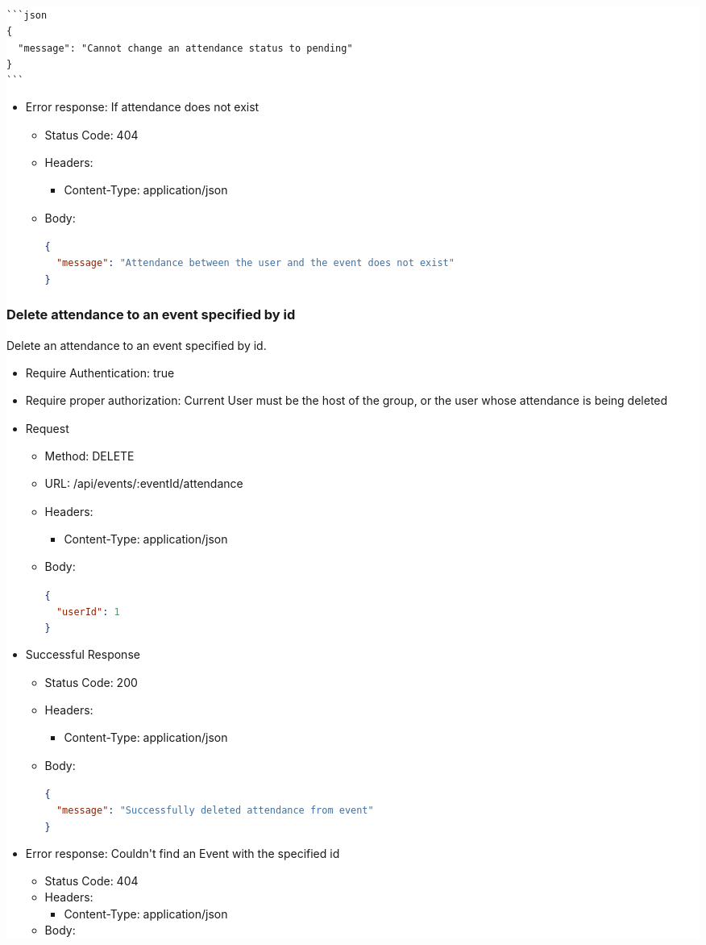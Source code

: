     ```json
    {
      "message": "Cannot change an attendance status to pending"
    }
    ```

- Error response: If attendance does not exist

  - Status Code: 404
  - Headers:
    - Content-Type: application/json
  - Body:

    ```json
    {
      "message": "Attendance between the user and the event does not exist"
    }
    ```

### Delete attendance to an event specified by id

Delete an attendance to an event specified by id.

- Require Authentication: true
- Require proper authorization: Current User must be the host of the group, or
  the user whose attendance is being deleted
- Request

  - Method: DELETE
  - URL: /api/events/:eventId/attendance

  - Headers:
    - Content-Type: application/json
  - Body:

    ```json
    {
      "userId": 1
    }
    ```

- Successful Response

  - Status Code: 200
  - Headers:
    - Content-Type: application/json
  - Body:

    ```json
    {
      "message": "Successfully deleted attendance from event"
    }
    ```

- Error response: Couldn't find an Event with the specified id

  - Status Code: 404
  - Headers:
    - Content-Type: application/json
  - Body:
